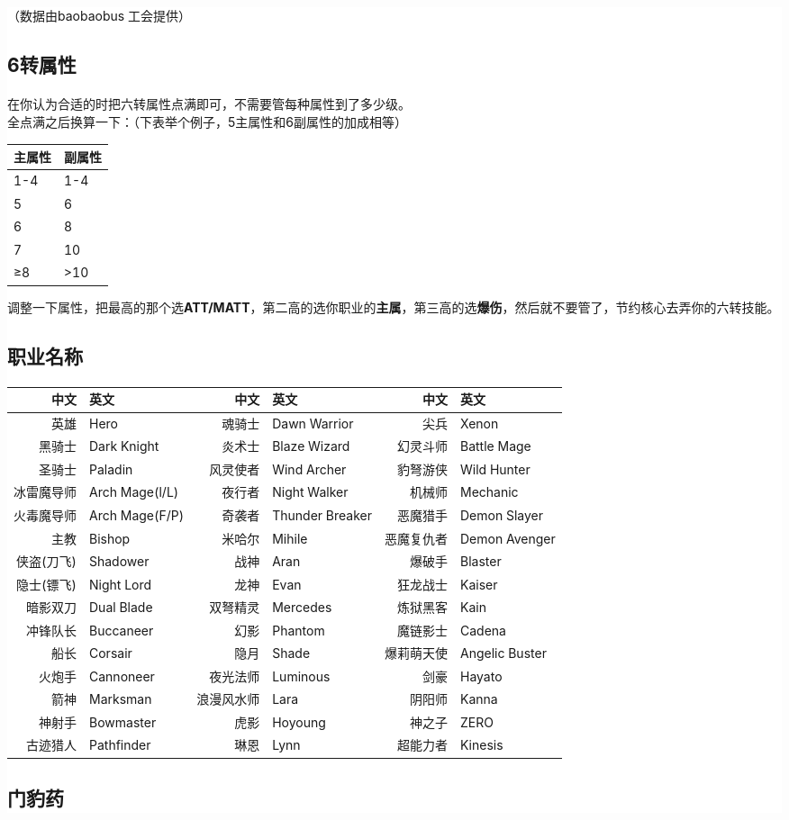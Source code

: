 （数据由baobaobus 工会提供）

## 6转属性

在你认为合适的时把六转属性点满即可，不需要管每种属性到了多少级。\
全点满之后换算一下：（下表举个例子，5主属性和6副属性的加成相等）

| 主属性   | 副属性    |
|-------|--------|
| 1-4   | 1-4    |
| 5     | 6      |
| 6     | 8      |
| 7     | 10     |
| &ge;8 | &gt;10 |

调整一下属性，把最高的那个选**ATT/MATT**，第二高的选你职业的**主属**，第三高的选**爆伤**，然后就不要管了，节约核心去弄你的六转技能。

## 职业名称

|     中文 | 英文             |    中文 | 英文              |    中文 | 英文             |
|-------:|:---------------|------:|:----------------|------:|:---------------|
|     英雄 | Hero           |   魂骑士 | Dawn Warrior    |    尖兵 | Xenon          |
|    黑骑士 | Dark Knight    |   炎术士 | Blaze Wizard    |  幻灵斗师 | Battle Mage    |
|    圣骑士 | Paladin        |  风灵使者 | Wind Archer     |  豹弩游侠 | Wild Hunter    |
|  冰雷魔导师 | Arch Mage(l/L) |   夜行者 | Night Walker    |   机械师 | Mechanic       |
|  火毒魔导师 | Arch Mage(F/P) |   奇袭者 | Thunder Breaker |  恶魔猎手 | Demon Slayer   |
|     主教 | Bishop         |   米哈尔 | Mihile          | 恶魔复仇者 | Demon Avenger  |
| 侠盗(刀飞) | Shadower       |    战神 | Aran            |   爆破手 | Blaster        |
| 隐士(镖飞) | Night Lord     |    龙神 | Evan            |  狂龙战士 | Kaiser         |
|   暗影双刀 | Dual Blade     |  双弩精灵 | Mercedes        |  炼狱黑客 | Kain           |
|   冲锋队长 | Buccaneer      |    幻影 | Phantom         |  魔链影士 | Cadena         |
|     船长 | Corsair        |    隐月 | Shade           | 爆莉萌天使 | Angelic Buster |
|    火炮手 | Cannoneer      |  夜光法师 | Luminous        |    剑豪 | Hayato         |
|     箭神 | Marksman       | 浪漫风水师 | Lara            |   阴阳师 | Kanna          |
|    神射手 | Bowmaster      |    虎影 | Hoyoung         |   神之子 | ZERO           |
|   古迹猎人 | Pathfinder     |    琳恩 | Lynn            |  超能力者 | Kinesis        |

## 门豹药
